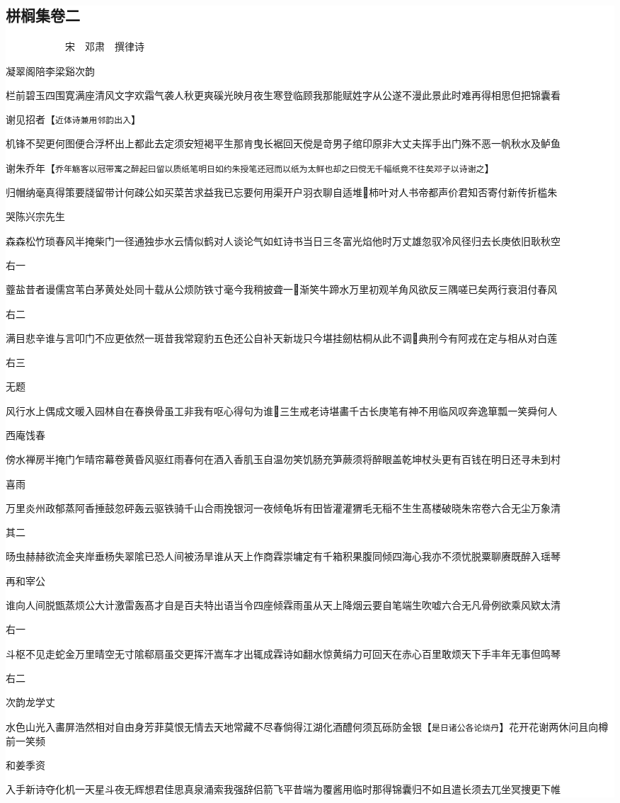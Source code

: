 ## 栟榈集卷二

　　　　　　宋　邓肃　撰律诗  

凝翠阁陪李梁谿次韵  

栏前碧玉四围寛满座清风文字欢霜气袭人秋更爽磎光映月夜生寒登临顾我那能赋姓字从公遂不漫此景此时难再得相思但把锦囊看  

谢见招者【`近体诗兼用邻韵出入`】  

机锋不契更何图便合浮杯出上都此去定须安短褐平生那肯曳长裾回天傥是竒男子绾印原非大丈夫挥手出门殊不恶一帆秋水及鲈鱼  

谢朱乔年【`乔年觞客以冠带寓之醉起曰留以质纸笔明日如约朱授笔还冠而以纸为太鲜也却之曰傥无千幅纸竟不往矣邓子以诗谢之`】  

归帽纳毫真得策要牋留带计何疎公如买菜苦求益我已忘要何用渠开户羽衣聊自适堆柿叶对人书帝都声价君知否寄付新传折槛朱  

哭陈兴宗先生  

森森松竹琐春风半掩柴门一径通独歩水云情似鹤对人谈论气如虹诗书当日三冬富光焰他时万丈雄忽驭冷风径归去长庚依旧耿秋空  

右一  

虀盐昔者谩儒宫苇白茅黄处处同十载从公烦防铁寸毫今我稍披聋一渐笑牛蹄水万里初观羊角风欲反三隅嗟已矣两行衰泪付春风  

右二  

满目悲辛谁与言叩门不应更依然一斑昔我常窥豹五色还公自补天新垅只今堪挂劒枯桐从此不调典刑今有阿戎在定与相从对白莲  

右三  

无题  

风行水上偶成文暖入园林自在春换骨虽工非我有呕心得句为谁三生戒老诗堪畵千古长庚笔有神不用临风叹奔逸箪瓢一笑舜何人  

西庵饯春  

傍水禅房半掩门乍晴帘幕卷黄昏风驱红雨春何在酒入香肌玉自温勿笑饥肠充笋蕨须将醉眼盖乾坤杖头更有百钱在明日还寻未到村  

喜雨  

万里炎州政郁蒸阿香捶鼓忽砰轰云驱铁骑千山合雨挽银河一夜倾龟坼有田皆灌灌猬毛无稲不生生髙楼破晓朱帘卷六合无尘万象清  

其二  

旸虫赫赫欲流金夹岸垂杨失翠隂已恐人间被汤旱谁从天上作商霖崇墉定有千箱积果腹同倾四海心我亦不须忧脱粟聊赓既醉入瑶琴  

再和宰公  

谁向人间脱甑蒸烦公大计激雷轰髙才自是百夫特出语当令四座倾霖雨虽从天上降烟云要自笔端生吹嘘六合无凡骨例欲乘风欵太清  

右一  

斗枢不见走蛇金万里晴空无寸隂郗扇虽交更挥汗嵩车才出辄成霖诗如翻水惊黄绢力可回天在赤心百里敢烦天下手丰年无事但鸣琴  

右二  

次韵龙学丈  

水色山光入畵屏浩然相对自由身芳菲莫恨无情去天地常藏不尽春倘得江湖化酒醴何须瓦砾防金银【`是日诸公各论烧丹`】花开花谢两休问且向樽前一笑频  

和姜季资  

入手新诗夺化机一天星斗夜无辉想君佳思真泉涌索我强辞侣箭飞平昔端为覆酱用临时那得锦囊归不如且遣长须去兀坐冥捜更下帷  
